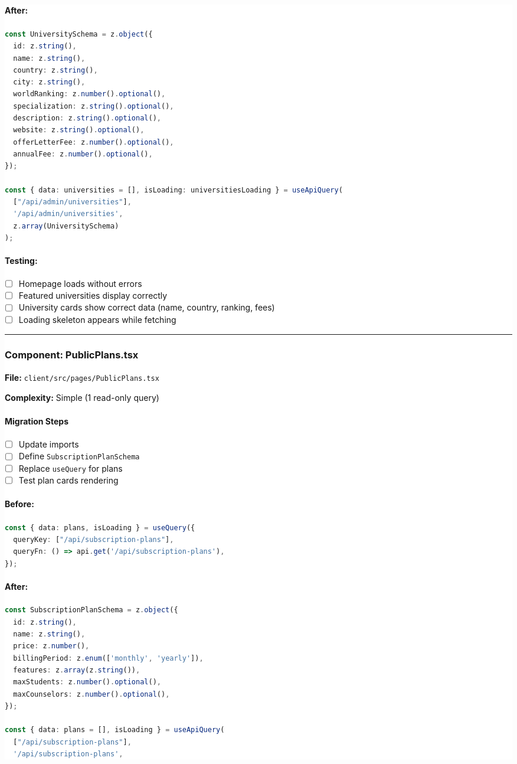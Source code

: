 #### After:
```typescript
const UniversitySchema = z.object({
  id: z.string(),
  name: z.string(),
  country: z.string(),
  city: z.string(),
  worldRanking: z.number().optional(),
  specialization: z.string().optional(),
  description: z.string().optional(),
  website: z.string().optional(),
  offerLetterFee: z.number().optional(),
  annualFee: z.number().optional(),
});

const { data: universities = [], isLoading: universitiesLoading } = useApiQuery(
  ["/api/admin/universities"],
  '/api/admin/universities',
  z.array(UniversitySchema)
);
```

#### Testing:
- [ ] Homepage loads without errors
- [ ] Featured universities display correctly
- [ ] University cards show correct data (name, country, ranking, fees)
- [ ] Loading skeleton appears while fetching

---

### Component: PublicPlans.tsx

**File:** `client/src/pages/PublicPlans.tsx`

**Complexity:** Simple (1 read-only query)

#### Migration Steps

- [ ] Update imports
- [ ] Define `SubscriptionPlanSchema`
- [ ] Replace `useQuery` for plans
- [ ] Test plan cards rendering

#### Before:
```typescript
const { data: plans, isLoading } = useQuery({
  queryKey: ["/api/subscription-plans"],
  queryFn: () => api.get('/api/subscription-plans'),
});
```

#### After:
```typescript
const SubscriptionPlanSchema = z.object({
  id: z.string(),
  name: z.string(),
  price: z.number(),
  billingPeriod: z.enum(['monthly', 'yearly']),
  features: z.array(z.string()),
  maxStudents: z.number().optional(),
  maxCounselors: z.number().optional(),
});

const { data: plans = [], isLoading } = useApiQuery(
  ["/api/subscription-plans"],
  '/api/subscription-plans',
```